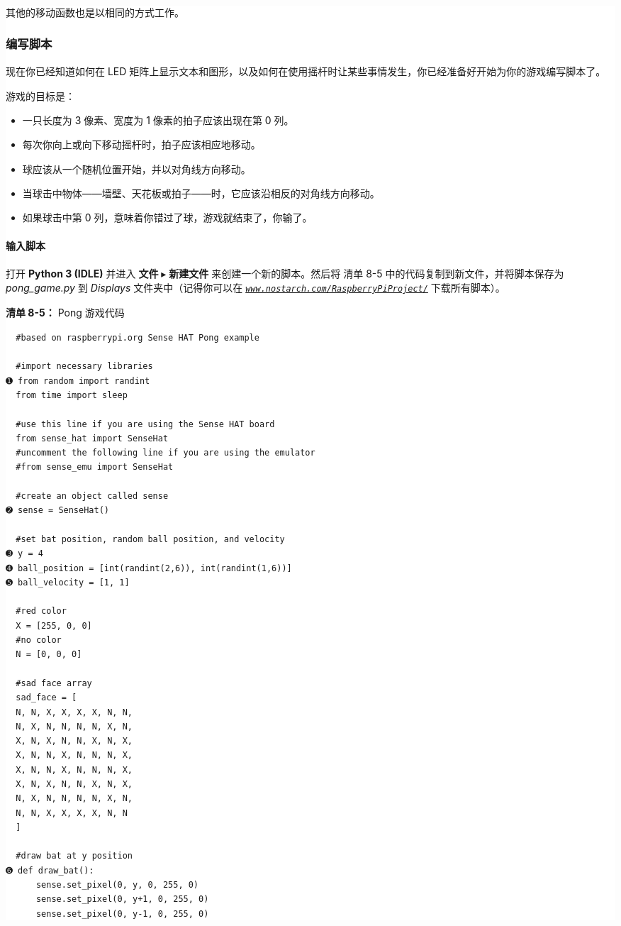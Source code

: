 其他的移动函数也是以相同的方式工作。

### **编写脚本**

现在你已经知道如何在 LED 矩阵上显示文本和图形，以及如何在使用摇杆时让某些事情发生，你已经准备好开始为你的游戏编写脚本了。

游戏的目标是：

+   一只长度为 3 像素、宽度为 1 像素的拍子应该出现在第 0 列。

+   每次你向上或向下移动摇杆时，拍子应该相应地移动。

+   球应该从一个随机位置开始，并以对角线方向移动。

+   当球击中物体——墙壁、天花板或拍子——时，它应该沿相反的对角线方向移动。

+   如果球击中第 0 列，意味着你错过了球，游戏就结束了，你输了。

#### **输入脚本**

打开 **Python 3 (IDLE)** 并进入 **文件** ▸ **新建文件** 来创建一个新的脚本。然后将 清单 8-5 中的代码复制到新文件，并将脚本保存为 *pong_game.py* 到 *Displays* 文件夹中（记得你可以在 *[`www.nostarch.com/RaspberryPiProject/`](https://www.nostarch.com/RaspberryPiProject/)* 下载所有脚本）。

**清单 8-5：** Pong 游戏代码

```
  #based on raspberrypi.org Sense HAT Pong example

  #import necessary libraries
➊ from random import randint
  from time import sleep

  #use this line if you are using the Sense HAT board
  from sense_hat import SenseHat
  #uncomment the following line if you are using the emulator
  #from sense_emu import SenseHat

  #create an object called sense
➋ sense = SenseHat()

  #set bat position, random ball position, and velocity
➌ y = 4
➍ ball_position = [int(randint(2,6)), int(randint(1,6))]
➎ ball_velocity = [1, 1]

  #red color
  X = [255, 0, 0]
  #no color
  N = [0, 0, 0]

  #sad face array
  sad_face = [
  N, N, X, X, X, X, N, N,
  N, X, N, N, N, N, X, N,
  X, N, X, N, N, X, N, X,
  X, N, N, X, N, N, N, X,
  X, N, N, X, N, N, N, X,
  X, N, X, N, N, X, N, X,
  N, X, N, N, N, N, X, N,
  N, N, X, X, X, X, N, N
  ]

  #draw bat at y position
➏ def draw_bat():
      sense.set_pixel(0, y, 0, 255, 0)
      sense.set_pixel(0, y+1, 0, 255, 0)
      sense.set_pixel(0, y-1, 0, 255, 0)
```